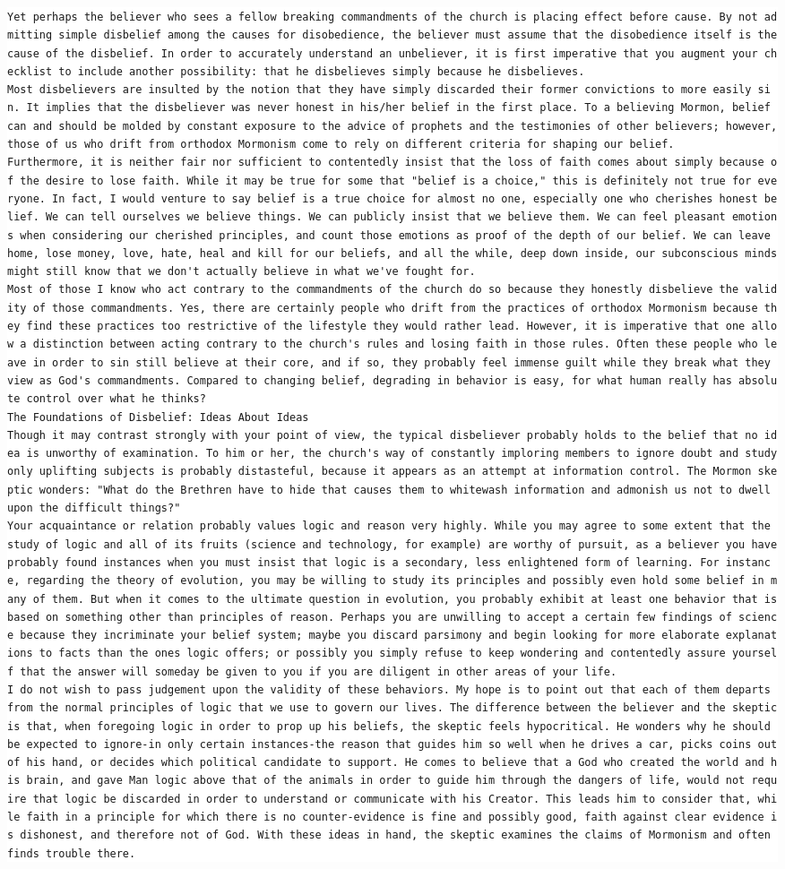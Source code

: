     Yet perhaps the believer who sees a fellow breaking commandments of the church is placing effect before cause. By not admitting simple disbelief among the causes for disobedience, the believer must assume that the disobedience itself is the cause of the disbelief. In order to accurately understand an unbeliever, it is first imperative that you augment your checklist to include another possibility: that he disbelieves simply because he disbelieves.
    Most disbelievers are insulted by the notion that they have simply discarded their former convictions to more easily sin. It implies that the disbeliever was never honest in his/her belief in the first place. To a believing Mormon, belief can and should be molded by constant exposure to the advice of prophets and the testimonies of other believers; however, those of us who drift from orthodox Mormonism come to rely on different criteria for shaping our belief.
    Furthermore, it is neither fair nor sufficient to contentedly insist that the loss of faith comes about simply because of the desire to lose faith. While it may be true for some that "belief is a choice," this is definitely not true for everyone. In fact, I would venture to say belief is a true choice for almost no one, especially one who cherishes honest belief. We can tell ourselves we believe things. We can publicly insist that we believe them. We can feel pleasant emotions when considering our cherished principles, and count those emotions as proof of the depth of our belief. We can leave home, lose money, love, hate, heal and kill for our beliefs, and all the while, deep down inside, our subconscious minds might still know that we don't actually believe in what we've fought for.
    Most of those I know who act contrary to the commandments of the church do so because they honestly disbelieve the validity of those commandments. Yes, there are certainly people who drift from the practices of orthodox Mormonism because they find these practices too restrictive of the lifestyle they would rather lead. However, it is imperative that one allow a distinction between acting contrary to the church's rules and losing faith in those rules. Often these people who leave in order to sin still believe at their core, and if so, they probably feel immense guilt while they break what they view as God's commandments. Compared to changing belief, degrading in behavior is easy, for what human really has absolute control over what he thinks?
    The Foundations of Disbelief: Ideas About Ideas
    Though it may contrast strongly with your point of view, the typical disbeliever probably holds to the belief that no idea is unworthy of examination. To him or her, the church's way of constantly imploring members to ignore doubt and study only uplifting subjects is probably distasteful, because it appears as an attempt at information control. The Mormon skeptic wonders: "What do the Brethren have to hide that causes them to whitewash information and admonish us not to dwell upon the difficult things?"
    Your acquaintance or relation probably values logic and reason very highly. While you may agree to some extent that the study of logic and all of its fruits (science and technology, for example) are worthy of pursuit, as a believer you have probably found instances when you must insist that logic is a secondary, less enlightened form of learning. For instance, regarding the theory of evolution, you may be willing to study its principles and possibly even hold some belief in many of them. But when it comes to the ultimate question in evolution, you probably exhibit at least one behavior that is based on something other than principles of reason. Perhaps you are unwilling to accept a certain few findings of science because they incriminate your belief system; maybe you discard parsimony and begin looking for more elaborate explanations to facts than the ones logic offers; or possibly you simply refuse to keep wondering and contentedly assure yourself that the answer will someday be given to you if you are diligent in other areas of your life.
    I do not wish to pass judgement upon the validity of these behaviors. My hope is to point out that each of them departs from the normal principles of logic that we use to govern our lives. The difference between the believer and the skeptic is that, when foregoing logic in order to prop up his beliefs, the skeptic feels hypocritical. He wonders why he should be expected to ignore-in only certain instances-the reason that guides him so well when he drives a car, picks coins out of his hand, or decides which political candidate to support. He comes to believe that a God who created the world and his brain, and gave Man logic above that of the animals in order to guide him through the dangers of life, would not require that logic be discarded in order to understand or communicate with his Creator. This leads him to consider that, while faith in a principle for which there is no counter-evidence is fine and possibly good, faith against clear evidence is dishonest, and therefore not of God. With these ideas in hand, the skeptic examines the claims of Mormonism and often finds trouble there.